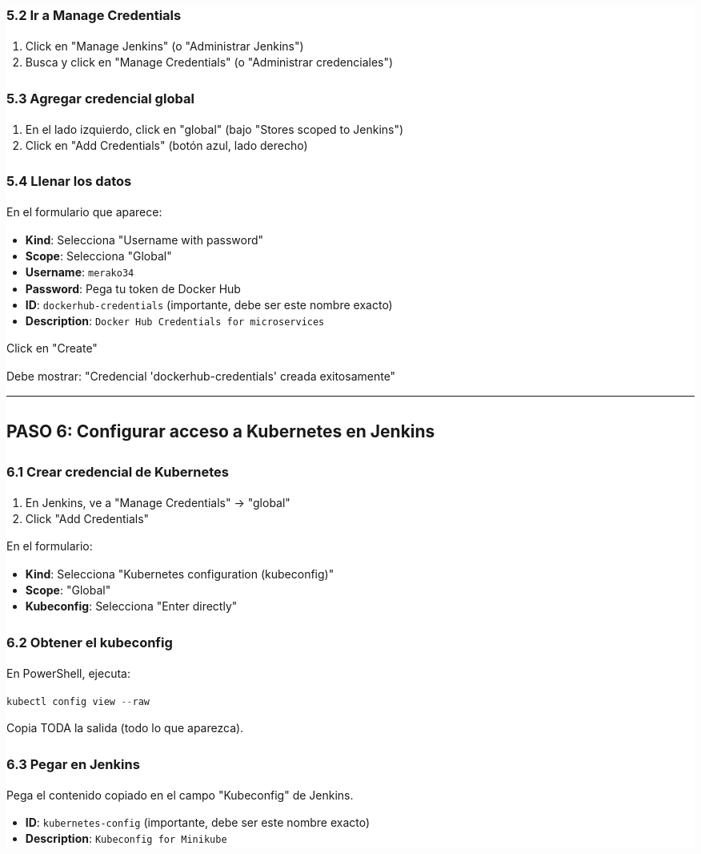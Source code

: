 ### 5.2 Ir a Manage Credentials

1. Click en "Manage Jenkins" (o "Administrar Jenkins")
2. Busca y click en "Manage Credentials" (o "Administrar credenciales")

### 5.3 Agregar credencial global

1. En el lado izquierdo, click en "global" (bajo "Stores scoped to Jenkins")
2. Click en "Add Credentials" (botón azul, lado derecho)

### 5.4 Llenar los datos

En el formulario que aparece:

- **Kind**: Selecciona "Username with password"
- **Scope**: Selecciona "Global"
- **Username**: `merako34`
- **Password**: Pega tu token de Docker Hub
- **ID**: `dockerhub-credentials` (importante, debe ser este nombre exacto)
- **Description**: `Docker Hub Credentials for microservices`

Click en "Create"

Debe mostrar: "Credencial 'dockerhub-credentials' creada exitosamente"

---

## PASO 6: Configurar acceso a Kubernetes en Jenkins

### 6.1 Crear credencial de Kubernetes

1. En Jenkins, ve a "Manage Credentials" → "global"
2. Click "Add Credentials"

En el formulario:

- **Kind**: Selecciona "Kubernetes configuration (kubeconfig)"
- **Scope**: "Global"
- **Kubeconfig**: Selecciona "Enter directly"

### 6.2 Obtener el kubeconfig

En PowerShell, ejecuta:
```powershell
kubectl config view --raw
```

Copia TODA la salida (todo lo que aparezca).

### 6.3 Pegar en Jenkins

Pega el contenido copiado en el campo "Kubeconfig" de Jenkins.

- **ID**: `kubernetes-config` (importante, debe ser este nombre exacto)
- **Description**: `Kubeconfig for Minikube`
